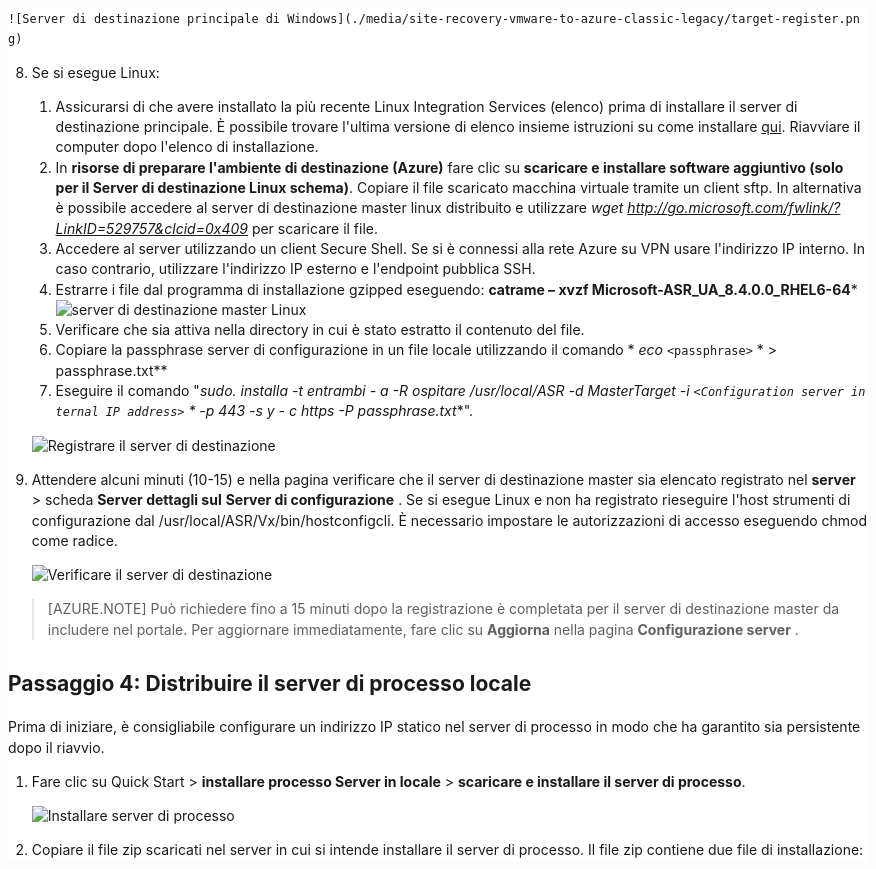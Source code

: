     ![Server di destinazione principale di Windows](./media/site-recovery-vmware-to-azure-classic-legacy/target-register.png)

8. Se si esegue Linux:
    1. Assicurarsi di che avere installato la più recente Linux Integration Services (elenco) prima di installare il server di destinazione principale. È possibile trovare l'ultima versione di elenco insieme istruzioni su come installare [qui](https://www.microsoft.com/download/details.aspx?id=46842). Riavviare il computer dopo l'elenco di installazione.
    2. In **risorse di preparare l'ambiente di destinazione (Azure)** fare clic su **scaricare e installare software aggiuntivo (solo per il Server di destinazione Linux schema)**. Copiare il file scaricato macchina virtuale tramite un client sftp. In alternativa è possibile accedere al server di destinazione master linux distribuito e utilizzare *wget http://go.microsoft.com/fwlink/?LinkID=529757&clcid=0x409* per scaricare il file.
    2. Accedere al server utilizzando un client Secure Shell. Se si è connessi alla rete Azure su VPN usare l'indirizzo IP interno. In caso contrario, utilizzare l'indirizzo IP esterno e l'endpoint pubblica SSH.
    3. Estrarre i file dal programma di installazione gzipped eseguendo: **catrame – xvzf Microsoft-ASR_UA_8.4.0.0_RHEL6-64***
    ![server di destinazione master Linux](./media/site-recovery-vmware-to-azure-classic-legacy/linux-tar.png)
    4. Verificare che sia attiva nella directory in cui è stato estratto il contenuto del file.
    5. Copiare la passphrase server di configurazione in un file locale utilizzando il comando * *eco* `<passphrase>` * > passphrase.txt**
    6. Eseguire il comando "**sudo. installa -t entrambi - a -R ospitare /usr/local/ASR -d MasterTarget -i* `<Configuration server internal IP address>` * -p 443 -s y - c https -P passphrase.txt**".

    ![Registrare il server di destinazione](./media/site-recovery-vmware-to-azure-classic-legacy/linux-mt-install.png)

9. Attendere alcuni minuti (10-15) e nella pagina verificare che il server di destinazione master sia elencato registrato nel **server** > scheda **Server dettagli sul** **Server di configurazione** . Se si esegue Linux e non ha registrato rieseguire l'host strumenti di configurazione dal /usr/local/ASR/Vx/bin/hostconfigcli. È necessario impostare le autorizzazioni di accesso eseguendo chmod come radice.

    ![Verificare il server di destinazione](./media/site-recovery-vmware-to-azure-classic-legacy/target-server-list.png)

>[AZURE.NOTE] Può richiedere fino a 15 minuti dopo la registrazione è completata per il server di destinazione master da includere nel portale. Per aggiornare immediatamente, fare clic su **Aggiorna** nella pagina **Configurazione server** .

## <a name="step-4-deploy-the-on-premises-process-server"></a>Passaggio 4: Distribuire il server di processo locale

Prima di iniziare, è consigliabile configurare un indirizzo IP statico nel server di processo in modo che ha garantito sia persistente dopo il riavvio.

1. Fare clic su Quick Start > **installare processo Server in locale** > **scaricare e installare il server di processo**.

    ![Installare server di processo](./media/site-recovery-vmware-to-azure-classic-legacy/ps-deploy.png)

2.  Copiare il file zip scaricati nel server in cui si intende installare il server di processo. Il file zip contiene due file di installazione:
